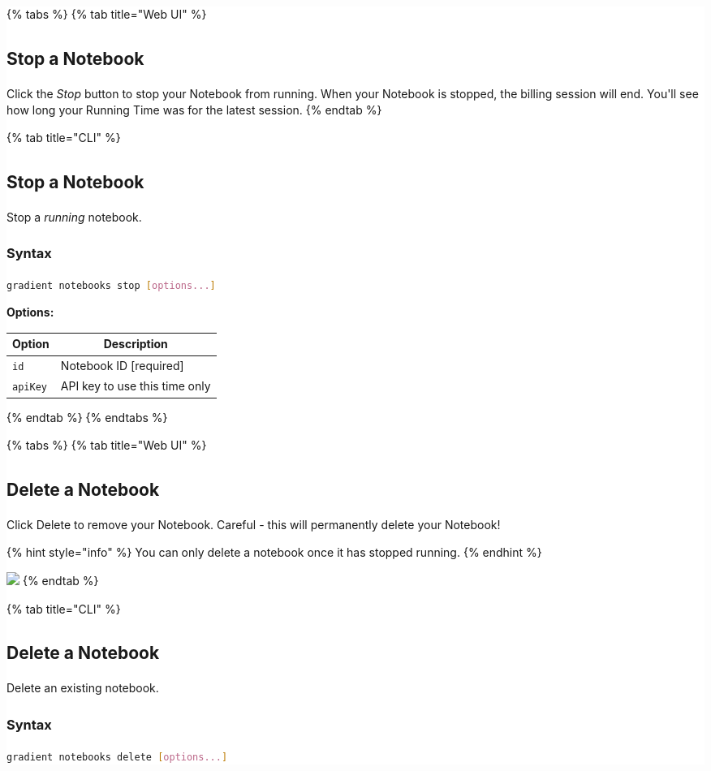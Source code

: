 {% tabs %}
{% tab title="Web UI" %}
## Stop a Notebook

Click the _Stop_ button to stop your Notebook from running. When your Notebook is stopped, the billing session will end. You'll see how long your Running Time was for the latest session.
{% endtab %}

{% tab title="CLI" %}
## Stop a Notebook

Stop a _running_ notebook. &#x20;

### Syntax

```bash
gradient notebooks stop [options...]
```

**Options:**

|   Option | Description                   |
| -------- | ----------------------------- |
| `id`     | Notebook ID \[required]       |
| `apiKey` | API key to use this time only |
{% endtab %}
{% endtabs %}

{% tabs %}
{% tab title="Web UI" %}
## Delete a Notebook

Click Delete to remove your Notebook. Careful - this will permanently delete your Notebook!

{% hint style="info" %}
You can only delete a notebook once it has stopped running.
{% endhint %}

![](../../../.gitbook/assets/image.png)
{% endtab %}

{% tab title="CLI" %}
## Delete a Notebook

Delete an existing notebook.

### Syntax

```bash
gradient notebooks delete [options...]
```
